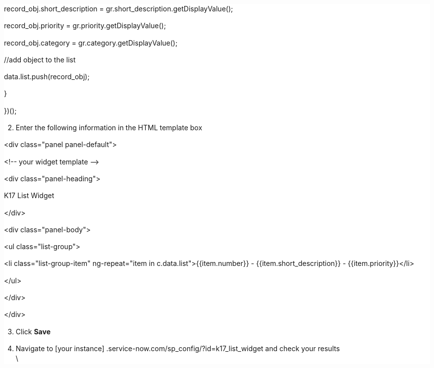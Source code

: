 record\_obj.short\_description =
gr.short\_description.getDisplayValue();

record\_obj.priority = gr.priority.getDisplayValue();

record\_obj.category = gr.category.getDisplayValue();

//add object to the list

data.list.push(record\_obj);

}

})();

2.  Enter the following information in the HTML template box

\<div class=\"panel panel-default\"\>

\<!\-- your widget template \--\>

\<div class=\"panel-heading\"\>

K17 List Widget

\</div\>

\<div class=\"panel-body\"\>

\<ul class=\"list-group\"\>

\<li class=\"list-group-item\" ng-repeat=\"item in
c.data.list\"\>{{item.number}} - {{item.short\_description}} -
{{item.priority}}\</li\>

\</ul\>

\</div\>

\</div\>

3.  Click **Save**

4.  Navigate to \[your instance\]
    .service-now.com/sp\_config/?id=k17\_list\_widget and check your
    results\
    \